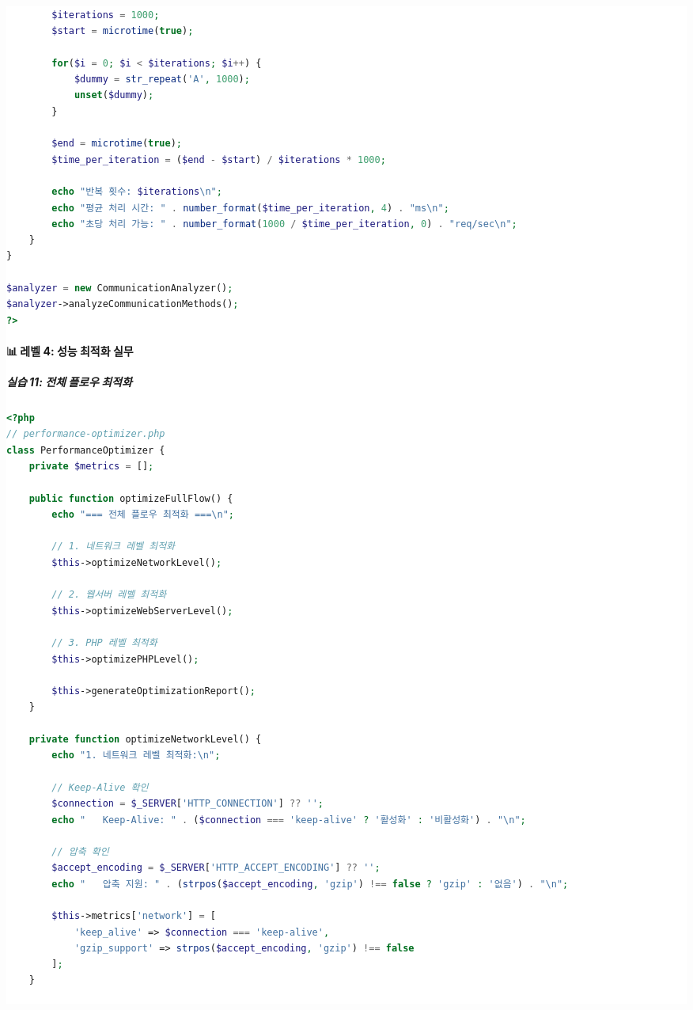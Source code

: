 ```php
        $iterations = 1000;
        $start = microtime(true);
        
        for($i = 0; $i < $iterations; $i++) {
            $dummy = str_repeat('A', 1000);
            unset($dummy);
        }
        
        $end = microtime(true);
        $time_per_iteration = ($end - $start) / $iterations * 1000;
        
        echo "반복 횟수: $iterations\n";
        echo "평균 처리 시간: " . number_format($time_per_iteration, 4) . "ms\n";
        echo "초당 처리 가능: " . number_format(1000 / $time_per_iteration, 0) . "req/sec\n";
    }
}

$analyzer = new CommunicationAnalyzer();
$analyzer->analyzeCommunicationMethods();
?>
```

#### 📊 레벨 4: 성능 최적화 실무

##### 실습 11: 전체 플로우 최적화
```php
<?php
// performance-optimizer.php
class PerformanceOptimizer {
    private $metrics = [];
    
    public function optimizeFullFlow() {
        echo "=== 전체 플로우 최적화 ===\n";
        
        // 1. 네트워크 레벨 최적화
        $this->optimizeNetworkLevel();
        
        // 2. 웹서버 레벨 최적화
        $this->optimizeWebServerLevel();
        
        // 3. PHP 레벨 최적화
        $this->optimizePHPLevel();
        
        $this->generateOptimizationReport();
    }
    
    private function optimizeNetworkLevel() {
        echo "1. 네트워크 레벨 최적화:\n";
        
        // Keep-Alive 확인
        $connection = $_SERVER['HTTP_CONNECTION'] ?? '';
        echo "   Keep-Alive: " . ($connection === 'keep-alive' ? '활성화' : '비활성화') . "\n";
        
        // 압축 확인
        $accept_encoding = $_SERVER['HTTP_ACCEPT_ENCODING'] ?? '';
        echo "   압축 지원: " . (strpos($accept_encoding, 'gzip') !== false ? 'gzip' : '없음') . "\n";
        
        $this->metrics['network'] = [
            'keep_alive' => $connection === 'keep-alive',
            'gzip_support' => strpos($accept_encoding, 'gzip') !== false
        ];
    }
    
```